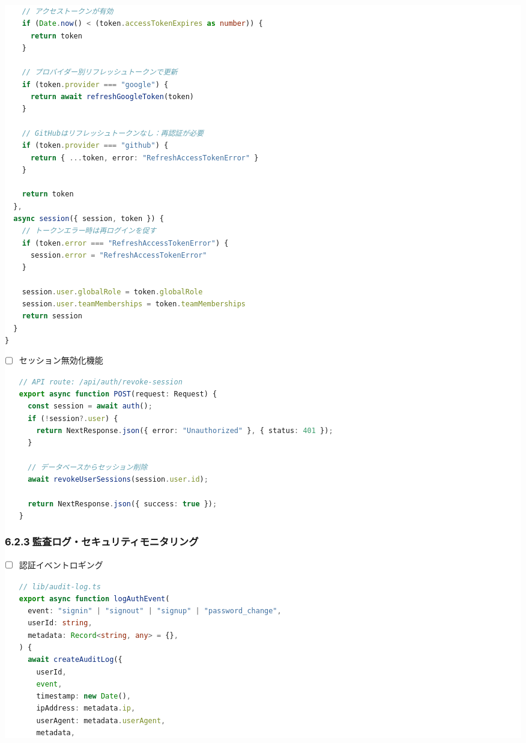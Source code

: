   ```typescript
      // アクセストークンが有効
      if (Date.now() < (token.accessTokenExpires as number)) {
        return token
      }

      // プロバイダー別リフレッシュトークンで更新
      if (token.provider === "google") {
        return await refreshGoogleToken(token)
      }

      // GitHubはリフレッシュトークンなし：再認証が必要
      if (token.provider === "github") {
        return { ...token, error: "RefreshAccessTokenError" }
      }

      return token
    },
    async session({ session, token }) {
      // トークンエラー時は再ログインを促す
      if (token.error === "RefreshAccessTokenError") {
        session.error = "RefreshAccessTokenError"
      }

      session.user.globalRole = token.globalRole
      session.user.teamMemberships = token.teamMemberships
      return session
    }
  }
  ```

- [ ] セッション無効化機能

  ```typescript
  // API route: /api/auth/revoke-session
  export async function POST(request: Request) {
    const session = await auth();
    if (!session?.user) {
      return NextResponse.json({ error: "Unauthorized" }, { status: 401 });
    }

    // データベースからセッション削除
    await revokeUserSessions(session.user.id);

    return NextResponse.json({ success: true });
  }
  ```

### 6.2.3 監査ログ・セキュリティモニタリング

- [ ] 認証イベントロギング

  ```typescript
  // lib/audit-log.ts
  export async function logAuthEvent(
    event: "signin" | "signout" | "signup" | "password_change",
    userId: string,
    metadata: Record<string, any> = {},
  ) {
    await createAuditLog({
      userId,
      event,
      timestamp: new Date(),
      ipAddress: metadata.ip,
      userAgent: metadata.userAgent,
      metadata,
  ```